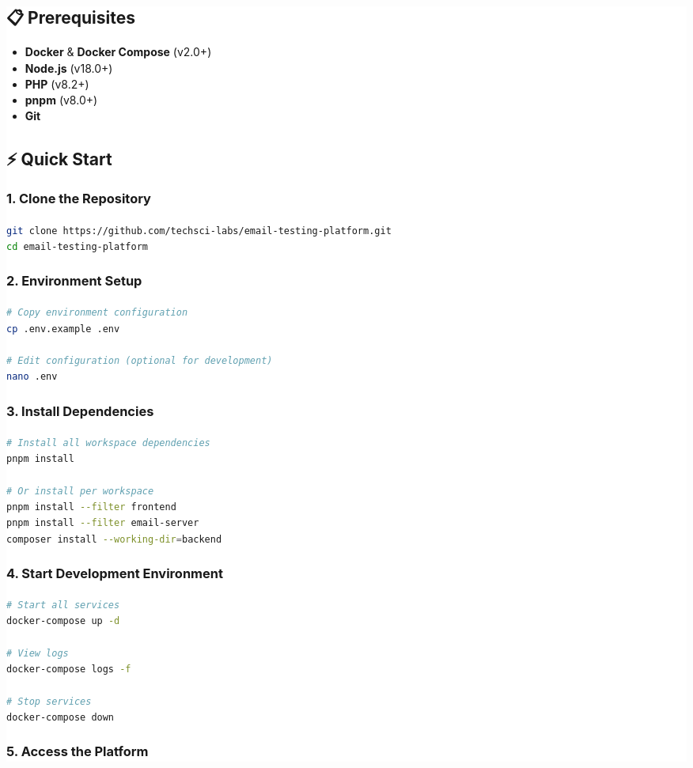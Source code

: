 ## 📋 Prerequisites

- **Docker** & **Docker Compose** (v2.0+)
- **Node.js** (v18.0+)
- **PHP** (v8.2+)
- **pnpm** (v8.0+)
- **Git**

## ⚡ Quick Start

### 1. Clone the Repository

```bash
git clone https://github.com/techsci-labs/email-testing-platform.git
cd email-testing-platform
```

### 2. Environment Setup

```bash
# Copy environment configuration
cp .env.example .env

# Edit configuration (optional for development)
nano .env
```

### 3. Install Dependencies

```bash
# Install all workspace dependencies
pnpm install

# Or install per workspace
pnpm install --filter frontend
pnpm install --filter email-server
composer install --working-dir=backend
```

### 4. Start Development Environment

```bash
# Start all services
docker-compose up -d

# View logs
docker-compose logs -f

# Stop services
docker-compose down
```

### 5. Access the Platform
